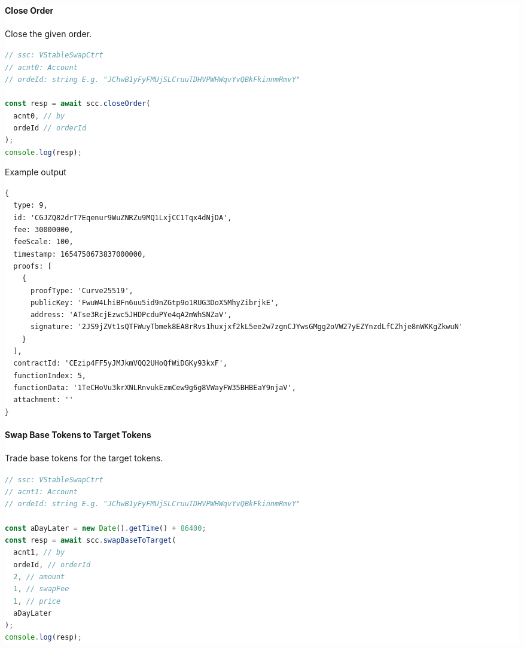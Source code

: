 
#### Close Order

Close the given order.

```javascript
// ssc: VStableSwapCtrt
// acnt0: Account
// ordeId: string E.g. "JChwB1yFyFMUjSLCruuTDHVPWHWqvYvQBkFkinnmRmvY"

const resp = await scc.closeOrder(
  acnt0, // by
  ordeId // orderId
);
console.log(resp);
```

Example output

```
{
  type: 9,
  id: 'CGJZQ82drT7Eqenur9WuZNRZu9MQ1LxjCC1Tqx4dNjDA',
  fee: 30000000,
  feeScale: 100,
  timestamp: 1654750673837000000,
  proofs: [
    {
      proofType: 'Curve25519',
      publicKey: 'FwuW4LhiBFn6uu5id9nZGtp9o1RUG3DoX5MhyZibrjkE',
      address: 'ATse3RcjEzwc5JHDPcduPYe4qA2mWhSNZaV',
      signature: '2JS9jZVt1sQTFWuyTbmek8EA8rRvs1huxjxf2kL5ee2w7zgnCJYwsGMgg2oVW27yEZYnzdLfCZhje8nWKKgZkwuN'
    }
  ],
  contractId: 'CEzip4FF5yJMJkmVQQ2UHoQfWiDGKy93kxF',
  functionIndex: 5,
  functionData: '1TeCHoVu3krXNLRnvukEzmCew9g6g8VWayFW35BHBEaY9njaV',
  attachment: ''
}
```

#### Swap Base Tokens to Target Tokens

Trade base tokens for the target tokens.

```javascript
// ssc: VStableSwapCtrt
// acnt1: Account
// ordeId: string E.g. "JChwB1yFyFMUjSLCruuTDHVPWHWqvYvQBkFkinnmRmvY"

const aDayLater = new Date().getTime() + 86400;
const resp = await scc.swapBaseToTarget(
  acnt1, // by
  ordeId, // orderId
  2, // amount
  1, // swapFee
  1, // price
  aDayLater
);
console.log(resp);
```
